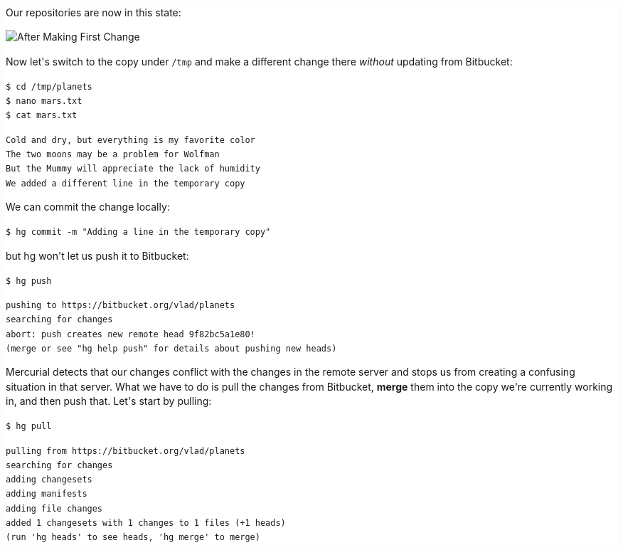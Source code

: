 Our repositories are now in this state:

![After Making First Change](fig/hg-after-first-conflicting-change.svg)

Now let's switch to the copy under `/tmp`
and make a different change there
*without* updating from Bitbucket:

~~~ {.bash}
$ cd /tmp/planets
$ nano mars.txt
$ cat mars.txt
~~~
~~~ {.output}
Cold and dry, but everything is my favorite color
The two moons may be a problem for Wolfman
But the Mummy will appreciate the lack of humidity
We added a different line in the temporary copy
~~~

We can commit the change locally:

~~~ {.bash}
$ hg commit -m "Adding a line in the temporary copy"
~~~

but hg won't let us push it to Bitbucket:

~~~ {.bash}
$ hg push
~~~
~~~ {.output}
pushing to https://bitbucket.org/vlad/planets
searching for changes
abort: push creates new remote head 9f82bc5a1e80!
(merge or see "hg help push" for details about pushing new heads)
~~~

Mercurial detects that our changes conflict with the changes
in the remote server and stops us from creating a
confusing situation in that server. What we have to do is pull the
changes from Bitbucket, **merge**
them into the copy we're currently working in, and then push that.
Let's start by pulling:

~~~ {.bash}
$ hg pull
~~~
~~~ {.output}
pulling from https://bitbucket.org/vlad/planets
searching for changes
adding changesets
adding manifests
adding file changes
added 1 changesets with 1 changes to 1 files (+1 heads)
(run 'hg heads' to see heads, 'hg merge' to merge)
~~~
